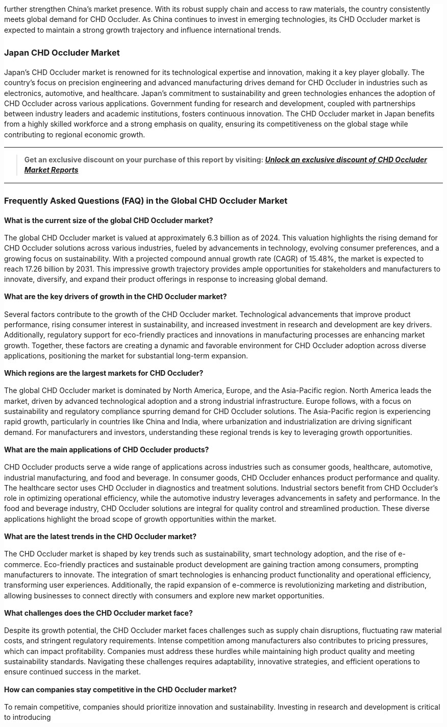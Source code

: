 further strengthen China&rsquo;s market presence. With its robust supply chain and access to raw materials, the country consistently meets global demand for CHD Occluder. As China continues to invest in emerging technologies, its CHD Occluder market is expected to maintain a strong growth trajectory and influence international trends.</p><h3>Japan CHD Occluder Market</h3><p>Japan&rsquo;s CHD Occluder market is renowned for its technological expertise and innovation, making it a key player globally. The country&rsquo;s focus on precision engineering and advanced manufacturing drives demand for CHD Occluder in industries such as electronics, automotive, and healthcare. Japan&rsquo;s commitment to sustainability and green technologies enhances the adoption of CHD Occluder across various applications. Government funding for research and development, coupled with partnerships between industry leaders and academic institutions, fosters continuous innovation. The CHD Occluder market in Japan benefits from a highly skilled workforce and a strong emphasis on quality, ensuring its competitiveness on the global stage while contributing to regional economic growth.</p><hr /><blockquote><p><strong>Get an exclusive discount on your purchase of this report by visiting: <em><a href="://marketresearchpulse.com/ask-for-discount/65503?utm_source=Github&amp;utm_medium=026">Unlock an exclusive discount of CHD Occluder Market Reports</a></em>&nbsp;</strong></p></blockquote><hr /><h3>Frequently Asked Questions (FAQ) in the Global CHD Occluder Market</h3><p><strong>What is the current size of the global CHD Occluder market?</strong></p><p>The global CHD Occluder market is valued at approximately 6.3 billion as of 2024. This valuation highlights the rising demand for CHD Occluder solutions across various industries, fueled by advancements in technology, evolving consumer preferences, and a growing focus on sustainability. With a projected compound annual growth rate (CAGR) of 15.48%, the market is expected to reach 17.26 billion by 2031. This impressive growth trajectory provides ample opportunities for stakeholders and manufacturers to innovate, diversify, and expand their product offerings in response to increasing global demand.</p><p><strong>What are the key drivers of growth in the CHD Occluder market?</strong></p><p>Several factors contribute to the growth of the CHD Occluder market. Technological advancements that improve product performance, rising consumer interest in sustainability, and increased investment in research and development are key drivers. Additionally, regulatory support for eco-friendly practices and innovations in manufacturing processes are enhancing market growth. Together, these factors are creating a dynamic and favorable environment for CHD Occluder adoption across diverse applications, positioning the market for substantial long-term expansion.</p><p><strong>Which regions are the largest markets for CHD Occluder?</strong></p><p>The global CHD Occluder market is dominated by North America, Europe, and the Asia-Pacific region. North America leads the market, driven by advanced technological adoption and a strong industrial infrastructure. Europe follows, with a focus on sustainability and regulatory compliance spurring demand for CHD Occluder solutions. The Asia-Pacific region is experiencing rapid growth, particularly in countries like China and India, where urbanization and industrialization are driving significant demand. For manufacturers and investors, understanding these regional trends is key to leveraging growth opportunities.</p><p><strong>What are the main applications of CHD Occluder products?</strong></p><p>CHD Occluder products serve a wide range of applications across industries such as consumer goods, healthcare, automotive, industrial manufacturing, and food and beverage. In consumer goods, CHD Occluder enhances product performance and quality. The healthcare sector uses CHD Occluder in diagnostics and treatment solutions. Industrial sectors benefit from CHD Occluder&rsquo;s role in optimizing operational efficiency, while the automotive industry leverages advancements in safety and performance. In the food and beverage industry, CHD Occluder solutions are integral for quality control and streamlined production. These diverse applications highlight the broad scope of growth opportunities within the market.</p><p><strong>What are the latest trends in the CHD Occluder market?</strong></p><p>The CHD Occluder market is shaped by key trends such as sustainability, smart technology adoption, and the rise of e-commerce. Eco-friendly practices and sustainable product development are gaining traction among consumers, prompting manufacturers to innovate. The integration of smart technologies is enhancing product functionality and operational efficiency, transforming user experiences. Additionally, the rapid expansion of e-commerce is revolutionizing marketing and distribution, allowing businesses to connect directly with consumers and explore new market opportunities.</p><p><strong>What challenges does the CHD Occluder market face?</strong></p><p>Despite its growth potential, the CHD Occluder market faces challenges such as supply chain disruptions, fluctuating raw material costs, and stringent regulatory requirements. Intense competition among manufacturers also contributes to pricing pressures, which can impact profitability. Companies must address these hurdles while maintaining high product quality and meeting sustainability standards. Navigating these challenges requires adaptability, innovative strategies, and efficient operations to ensure continued success in the market.</p><p><strong>How can companies stay competitive in the CHD Occluder market?</strong></p><p>To remain competitive, companies should prioritize innovation and sustainability. Investing in research and development is critical to introducing